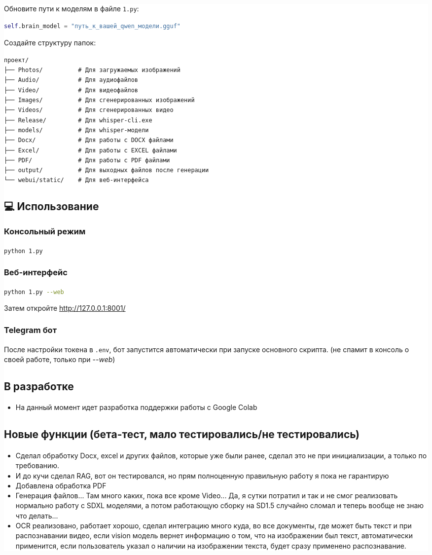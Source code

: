 Обновите пути к моделям в файле `1.py`:

```python
self.brain_model = "путь_к_вашей_qwen_модели.gguf"
```

Создайте структуру папок:

```
проект/
├── Photos/          # Для загружаемых изображений
├── Audio/           # Для аудиофайлов
├── Video/           # Для видеофайлов
├── Images/          # Для сгенерированных изображений
├── Videos/          # Для сгенерированных видео
├── Release/         # Для whisper-cli.exe 
├── models/          # Для whisper-модели
├── Docx/            # Для работы с DOCX файлами
├── Excel/           # Для работы с EXCEL файлами
├── PDF/             # Для работы с PDF файлами
├── output/          # Для выходных файлов после генерации
└── webui/static/    # Для веб-интерфейса
```


## 💻 Использование

### Консольный режим

```bash
python 1.py
```


### Веб-интерфейс

```bash
python 1.py --web
```

Затем откройте http://127.0.0.1:8001/

### Telegram бот

После настройки токена в `.env`, бот запустится автоматически при запуске основного скрипта. (не спамит в консоль о своей работе, только при *--web*)

## В разработке

- На данный момент идет разработка поддержки работы с Google Colab

## Новые функции (бета-тест, мало тестировались/не тестировались)

- Сделал обработку Docx, excel и других файлов, которые уже были ранее, сделал это не при инициализации, а только по требованию.
- И до кучи сделал RAG, вот он тестировался, но прям полноценную правильную работу я пока не гарантирую
- Добавлена обработка PDF
- Генерация файлов... Там много каких, пока все кроме Video... Да, я сутки потратил и так и не смог реализовать нормально работу с SDXL моделями, а потом работающую сборку на SD1.5 случайно сломал и теперь вообще не знаю что делать...
- OCR реализовано, работает хорошо, сделал интеграцию много куда, во все документы, где может быть текст и при распознавании видео, если vision модель вернет информацию о том, что на изображении был текст, автоматически применится, если пользователь указал о наличии на изображении текста, будет сразу применено распознавание.